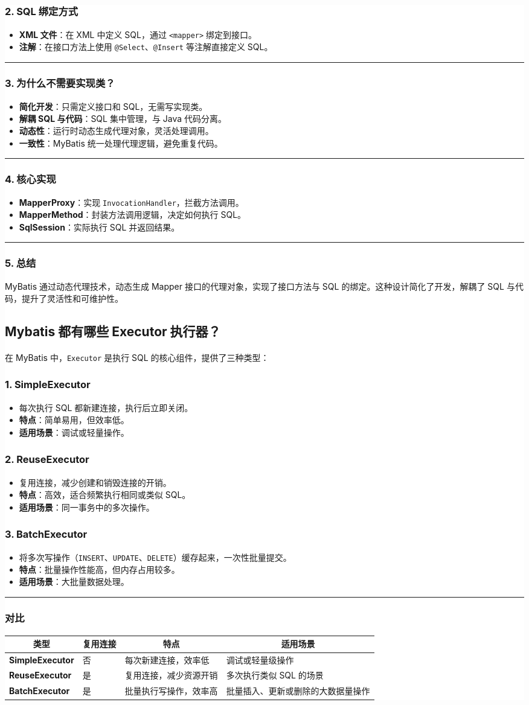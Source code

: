 
### 2. **SQL 绑定方式**
+ **XML 文件**：在 XML 中定义 SQL，通过 `<mapper>` 绑定到接口。
+ **注解**：在接口方法上使用 `@Select`、`@Insert` 等注解直接定义 SQL。

---

### 3. **为什么不需要实现类？**
+ **简化开发**：只需定义接口和 SQL，无需写实现类。
+ **解耦 SQL 与代码**：SQL 集中管理，与 Java 代码分离。
+ **动态性**：运行时动态生成代理对象，灵活处理调用。
+ **一致性**：MyBatis 统一处理代理逻辑，避免重复代码。

---

### 4. **核心实现**
+ **MapperProxy**：实现 `InvocationHandler`，拦截方法调用。
+ **MapperMethod**：封装方法调用逻辑，决定如何执行 SQL。
+ **SqlSession**：实际执行 SQL 并返回结果。

---

### 5. **总结**
MyBatis 通过动态代理技术，动态生成 Mapper 接口的代理对象，实现了接口方法与 SQL 的绑定。这种设计简化了开发，解耦了 SQL 与代码，提升了灵活性和可维护性。

## Mybatis 都有哪些 Executor 执行器？
在 MyBatis 中，`Executor` 是执行 SQL 的核心组件，提供了三种类型：

### **1. SimpleExecutor**
+ 每次执行 SQL 都新建连接，执行后立即关闭。
+ **特点**：简单易用，但效率低。
+ **适用场景**：调试或轻量操作。

### **2. ReuseExecutor**
+ 复用连接，减少创建和销毁连接的开销。
+ **特点**：高效，适合频繁执行相同或类似 SQL。
+ **适用场景**：同一事务中的多次操作。

### **3. BatchExecutor**
+ 将多次写操作（`INSERT`、`UPDATE`、`DELETE`）缓存起来，一次性批量提交。
+ **特点**：批量操作性能高，但内存占用较多。
+ **适用场景**：大批量数据处理。

---

### **对比**
| **类型** | **复用连接** | **特点** | **适用场景** |
| --- | --- | --- | --- |
| **SimpleExecutor** | 否 | 每次新建连接，效率低 | 调试或轻量级操作 |
| **ReuseExecutor** | 是 | 复用连接，减少资源开销 | 多次执行类似 SQL 的场景 |
| **BatchExecutor** | 是 | 批量执行写操作，效率高 | 批量插入、更新或删除的大数据量操作 |
